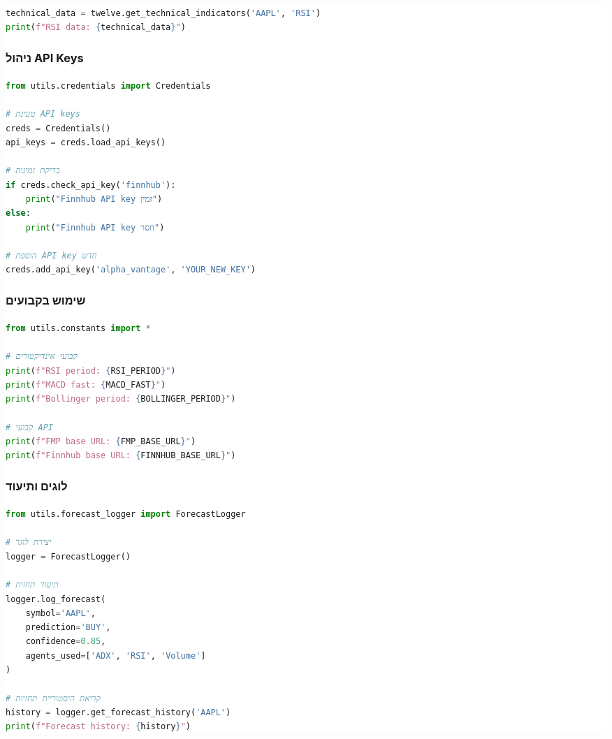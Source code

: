 ```python
technical_data = twelve.get_technical_indicators('AAPL', 'RSI')
print(f"RSI data: {technical_data}")
```

### ניהול API Keys
```python
from utils.credentials import Credentials

# טעינת API keys
creds = Credentials()
api_keys = creds.load_api_keys()

# בדיקת זמינות
if creds.check_api_key('finnhub'):
    print("Finnhub API key זמין")
else:
    print("Finnhub API key חסר")

# הוספת API key חדש
creds.add_api_key('alpha_vantage', 'YOUR_NEW_KEY')
```

### שימוש בקבועים
```python
from utils.constants import *

# קבועי אינדיקטורים
print(f"RSI period: {RSI_PERIOD}")
print(f"MACD fast: {MACD_FAST}")
print(f"Bollinger period: {BOLLINGER_PERIOD}")

# קבועי API
print(f"FMP base URL: {FMP_BASE_URL}")
print(f"Finnhub base URL: {FINNHUB_BASE_URL}")
```

### לוגים ותיעוד
```python
from utils.forecast_logger import ForecastLogger

# יצירת לוגר
logger = ForecastLogger()

# תיעוד תחזית
logger.log_forecast(
    symbol='AAPL',
    prediction='BUY',
    confidence=0.85,
    agents_used=['ADX', 'RSI', 'Volume']
)

# קריאת היסטוריית תחזיות
history = logger.get_forecast_history('AAPL')
print(f"Forecast history: {history}")
```
